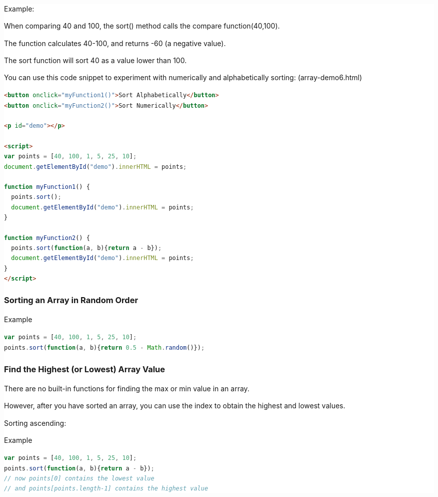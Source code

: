 Example:

When comparing 40 and 100, the sort\(\) method calls the compare function\(40,100\).

The function calculates 40-100, and returns -60 \(a negative value\).

The sort function will sort 40 as a value lower than 100.

You can use this code snippet to experiment with numerically and alphabetically sorting: (array-demo6.html)

```html
<button onclick="myFunction1()">Sort Alphabetically</button>
<button onclick="myFunction2()">Sort Numerically</button>

<p id="demo"></p>

<script>
var points = [40, 100, 1, 5, 25, 10];
document.getElementById("demo").innerHTML = points;

function myFunction1() {
  points.sort();
  document.getElementById("demo").innerHTML = points;
}

function myFunction2() {
  points.sort(function(a, b){return a - b});
  document.getElementById("demo").innerHTML = points;
}
</script>
```

### Sorting an Array in Random Order

Example

```javascript
var points = [40, 100, 1, 5, 25, 10];
points.sort(function(a, b){return 0.5 - Math.random()});
```

### Find the Highest \(or Lowest\) Array Value

There are no built-in functions for finding the max or min value in an array.

However, after you have sorted an array, you can use the index to obtain the highest and lowest values.

Sorting ascending:

Example

```javascript
var points = [40, 100, 1, 5, 25, 10];
points.sort(function(a, b){return a - b});
// now points[0] contains the lowest value
// and points[points.length-1] contains the highest value
```

